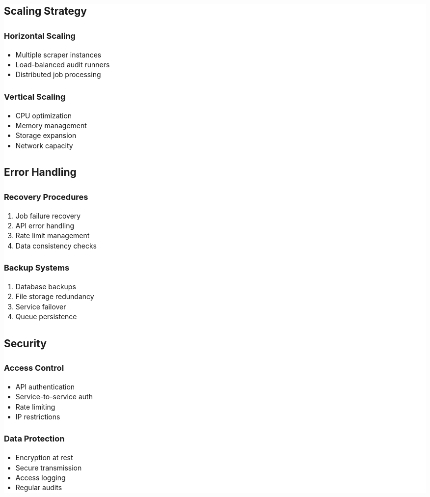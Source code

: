 ## Scaling Strategy

### Horizontal Scaling
- Multiple scraper instances
- Load-balanced audit runners
- Distributed job processing

### Vertical Scaling
- CPU optimization
- Memory management
- Storage expansion
- Network capacity

## Error Handling

### Recovery Procedures
1. Job failure recovery
2. API error handling
3. Rate limit management
4. Data consistency checks

### Backup Systems
1. Database backups
2. File storage redundancy
3. Service failover
4. Queue persistence

## Security

### Access Control
- API authentication
- Service-to-service auth
- Rate limiting
- IP restrictions

### Data Protection
- Encryption at rest
- Secure transmission
- Access logging
- Regular audits 